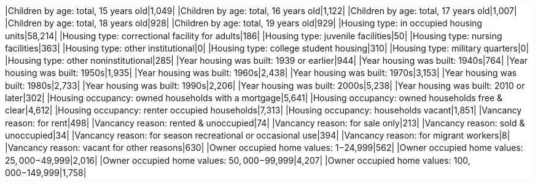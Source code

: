 |Children by age: total, 15 years old|1,049|
|Children by age: total, 16 years old|1,122|
|Children by age: total, 17 years old|1,007|
|Children by age: total, 18 years old|928|
|Children by age: total, 19 years old|929|
|Housing type: in occupied housing units|58,214|
|Housing type: correctional facility for adults|186|
|Housing type: juvenile facilities|50|
|Housing type: nursing facilities|363|
|Housing type: other institutional|0|
|Housing type: college student housing|310|
|Housing type: military quarters|0|
|Housing type: other noninstitutional|285|
|Year housing was built: 1939 or earlier|944|
|Year housing was built: 1940s|764|
|Year housing was built: 1950s|1,935|
|Year housing was built: 1960s|2,438|
|Year housing was built: 1970s|3,153|
|Year housing was built: 1980s|2,733|
|Year housing was built: 1990s|2,206|
|Year housing was built: 2000s|5,238|
|Year housing was built: 2010 or later|302|
|Housing occupancy: owned households with a mortgage|5,641|
|Housing occupancy: owned households free & clear|4,612|
|Housing occupancy: renter occupied households|7,313|
|Housing occupancy: households vacant|1,851|
|Vancancy reason: for rent|498|
|Vancancy reason: rented & unoccupied|74|
|Vancancy reason: for sale only|213|
|Vancancy reason: sold & unoccupied|34|
|Vancancy reason: for season recreational or occasional use|394|
|Vancancy reason: for migrant workers|8|
|Vancancy reason: vacant for other reasons|630|
|Owner occupied home values: $1-$24,999|562|
|Owner occupied home values: $25,000-$49,999|2,016|
|Owner occupied home values: $50,000-$99,999|4,207|
|Owner occupied home values: $100,000-$149,999|1,758|